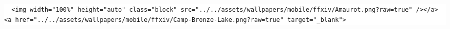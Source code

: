       <img width="100%" height="auto" class="block" src="../../assets/wallpapers/mobile/ffxiv/Amaurot.png?raw=true" /></a>
    <a href="../../assets/wallpapers/mobile/ffxiv/Camp-Bronze-Lake.png?raw=true" target="_blank">